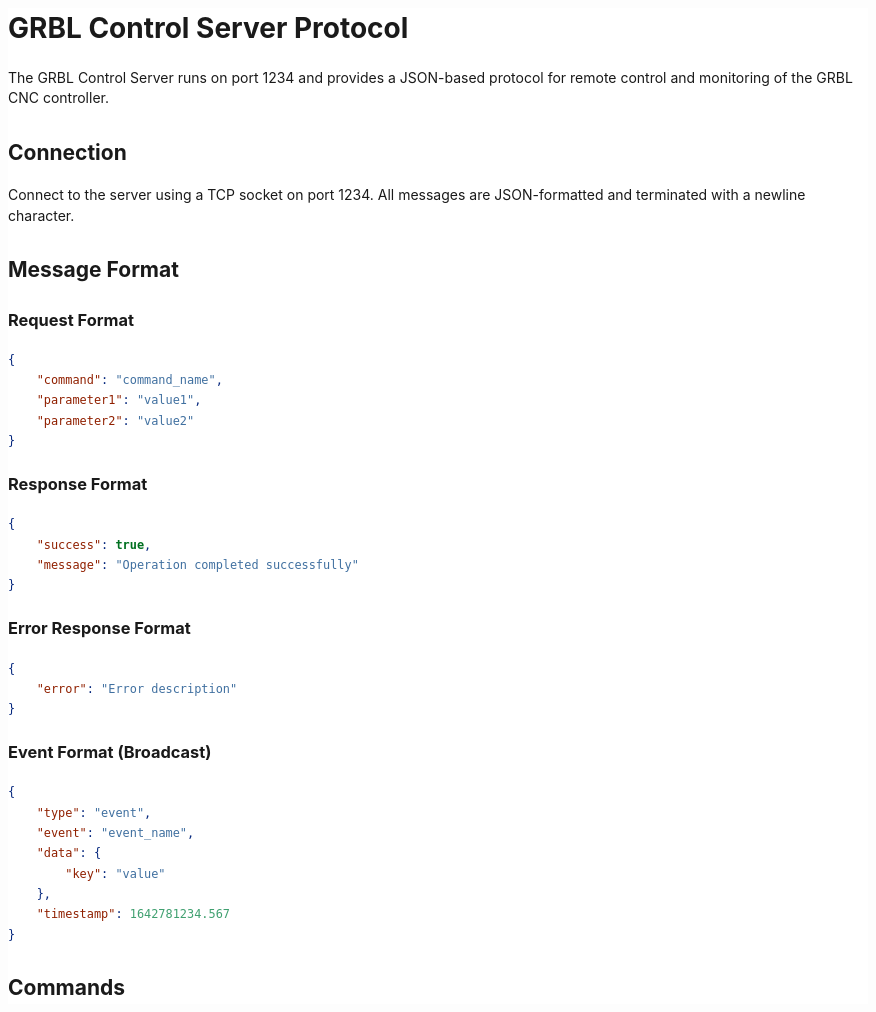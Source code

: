 # GRBL Control Server Protocol

The GRBL Control Server runs on port 1234 and provides a JSON-based protocol for remote control and monitoring of the GRBL CNC controller.

## Connection

Connect to the server using a TCP socket on port 1234. All messages are JSON-formatted and terminated with a newline character.

## Message Format

### Request Format
```json
{
    "command": "command_name",
    "parameter1": "value1",
    "parameter2": "value2"
}
```

### Response Format
```json
{
    "success": true,
    "message": "Operation completed successfully"
}
```

### Error Response Format
```json
{
    "error": "Error description"
}
```

### Event Format (Broadcast)
```json
{
    "type": "event",
    "event": "event_name",
    "data": {
        "key": "value"
    },
    "timestamp": 1642781234.567
}
```

## Commands
